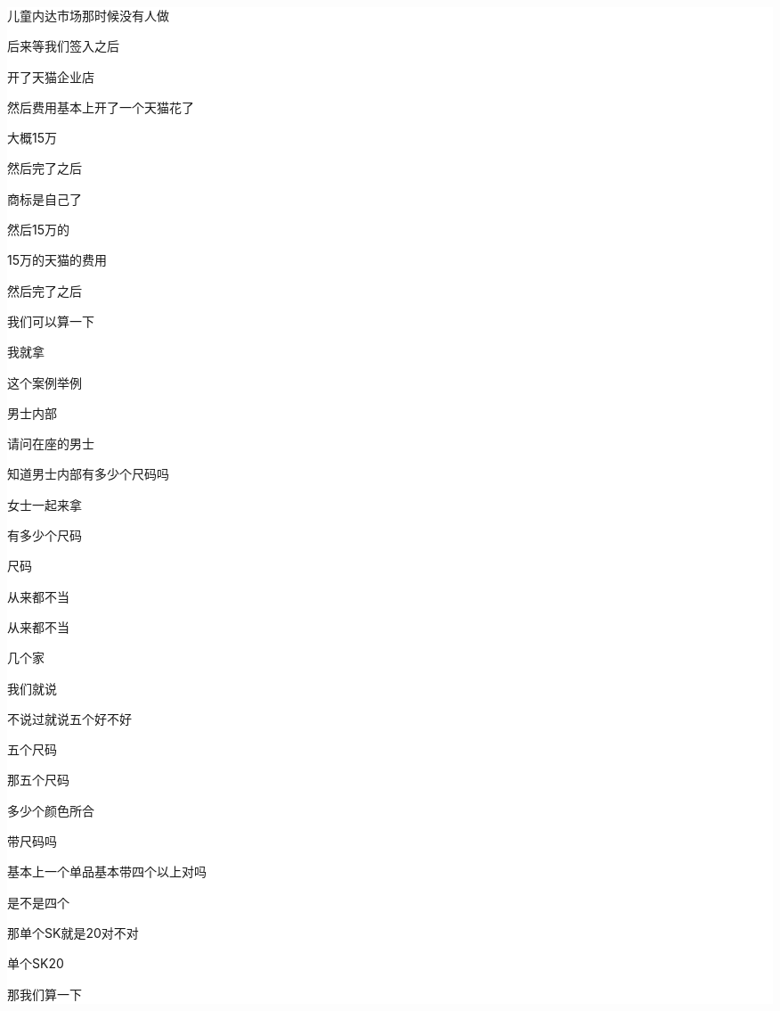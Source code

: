儿童内达市场那时候没有人做

后来等我们签入之后

开了天猫企业店

然后费用基本上开了一个天猫花了

大概15万

然后完了之后

商标是自己了

然后15万的

15万的天猫的费用

然后完了之后

我们可以算一下

我就拿

这个案例举例

男士内部

请问在座的男士

知道男士内部有多少个尺码吗

女士一起来拿

有多少个尺码

尺码

从来都不当

从来都不当

几个家

我们就说

不说过就说五个好不好

五个尺码

那五个尺码

多少个颜色所合

带尺码吗

基本上一个单品基本带四个以上对吗

是不是四个

那单个SK就是20对不对

单个SK20

那我们算一下
